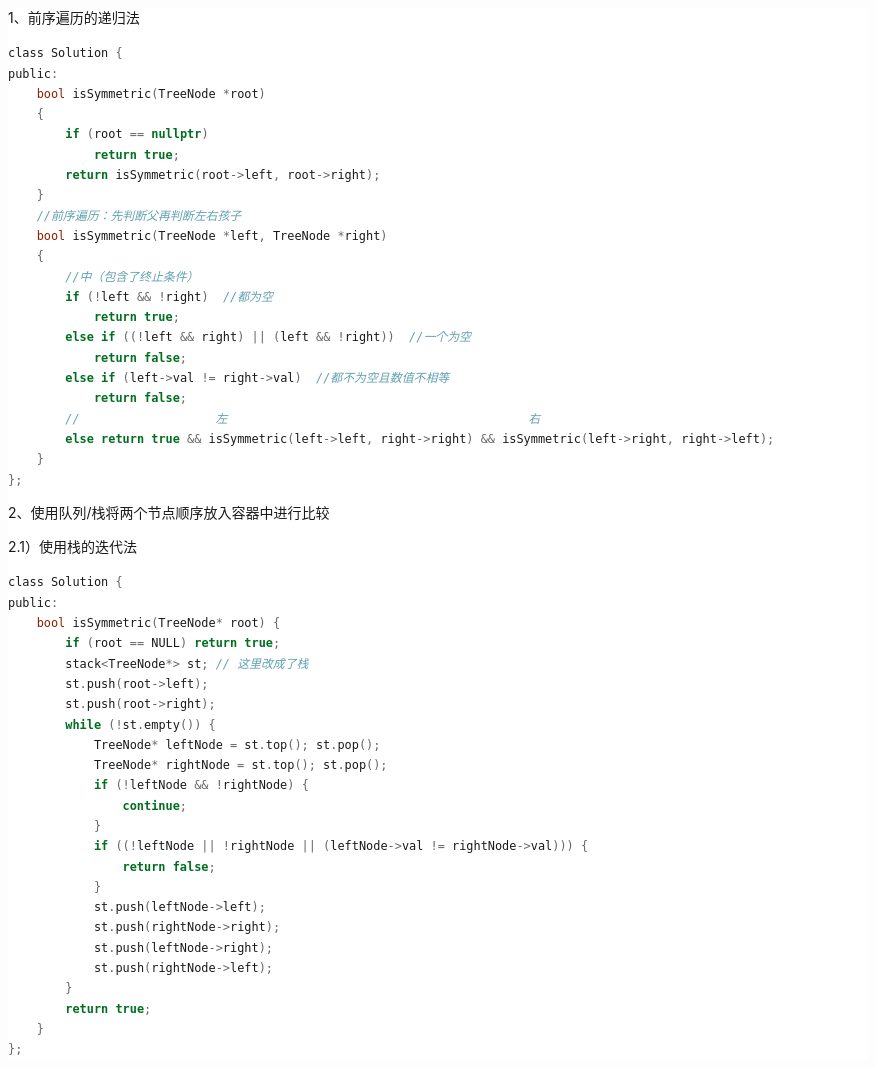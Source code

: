 1、前序遍历的递归法

```c
class Solution {
public:
    bool isSymmetric(TreeNode *root)
    {
        if (root == nullptr)
            return true;
        return isSymmetric(root->left, root->right);
    }
    //前序遍历：先判断父再判断左右孩子
    bool isSymmetric(TreeNode *left, TreeNode *right)
    {
        //中（包含了终止条件）
        if (!left && !right)  //都为空
            return true;
        else if ((!left && right) || (left && !right))  //一个为空
            return false;
        else if (left->val != right->val)  //都不为空且数值不相等
            return false;
        //                   左                                          右
        else return true && isSymmetric(left->left, right->right) && isSymmetric(left->right, right->left);
    }
};
```

2、使用队列/栈将两个节点顺序放入容器中进行比较

2.1）使用栈的迭代法

```c
class Solution {
public:
    bool isSymmetric(TreeNode* root) {
        if (root == NULL) return true;
        stack<TreeNode*> st; // 这里改成了栈
        st.push(root->left);
        st.push(root->right);
        while (!st.empty()) {
            TreeNode* leftNode = st.top(); st.pop();
            TreeNode* rightNode = st.top(); st.pop();
            if (!leftNode && !rightNode) {
                continue;
            }
            if ((!leftNode || !rightNode || (leftNode->val != rightNode->val))) {
                return false;
            }
            st.push(leftNode->left);
            st.push(rightNode->right);
            st.push(leftNode->right);
            st.push(rightNode->left);
        }
        return true;
    }
};

```
